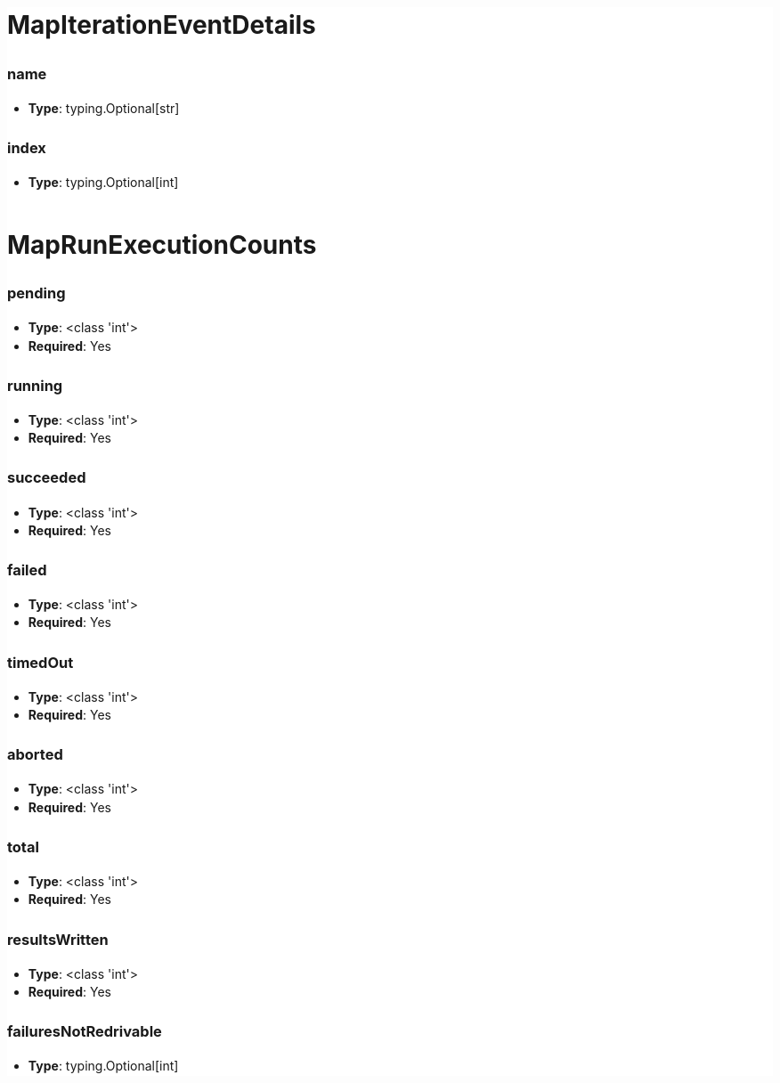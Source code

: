 
# MapIterationEventDetails

### name
- **Type**: typing.Optional[str]

### index
- **Type**: typing.Optional[int]


# MapRunExecutionCounts

### pending
- **Type**: <class 'int'>
- **Required**: Yes

### running
- **Type**: <class 'int'>
- **Required**: Yes

### succeeded
- **Type**: <class 'int'>
- **Required**: Yes

### failed
- **Type**: <class 'int'>
- **Required**: Yes

### timedOut
- **Type**: <class 'int'>
- **Required**: Yes

### aborted
- **Type**: <class 'int'>
- **Required**: Yes

### total
- **Type**: <class 'int'>
- **Required**: Yes

### resultsWritten
- **Type**: <class 'int'>
- **Required**: Yes

### failuresNotRedrivable
- **Type**: typing.Optional[int]
